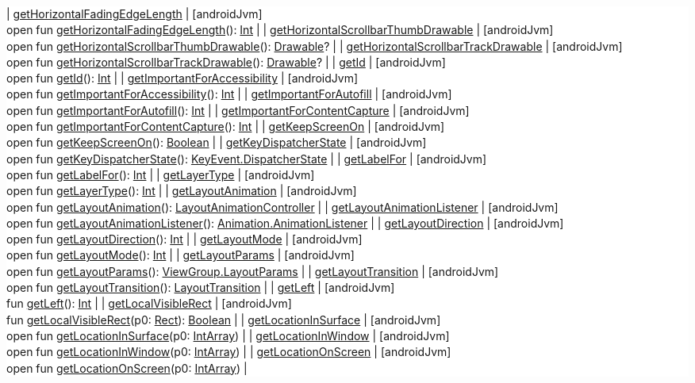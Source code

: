 | [getHorizontalFadingEdgeLength](index.html#-1703961114%2FFunctions%2F378504164) | [androidJvm]<br>open fun [getHorizontalFadingEdgeLength](index.html#-1703961114%2FFunctions%2F378504164)(): [Int](https://kotlinlang.org/api/latest/jvm/stdlib/kotlin/-int/index.html) |
| [getHorizontalScrollbarThumbDrawable](index.html#1143829108%2FFunctions%2F378504164) | [androidJvm]<br>open fun [getHorizontalScrollbarThumbDrawable](index.html#1143829108%2FFunctions%2F378504164)(): [Drawable](https://developer.android.com/reference/kotlin/android/graphics/drawable/Drawable.html)? |
| [getHorizontalScrollbarTrackDrawable](index.html#359773599%2FFunctions%2F378504164) | [androidJvm]<br>open fun [getHorizontalScrollbarTrackDrawable](index.html#359773599%2FFunctions%2F378504164)(): [Drawable](https://developer.android.com/reference/kotlin/android/graphics/drawable/Drawable.html)? |
| [getId](index.html#1783504011%2FFunctions%2F378504164) | [androidJvm]<br>open fun [getId](index.html#1783504011%2FFunctions%2F378504164)(): [Int](https://kotlinlang.org/api/latest/jvm/stdlib/kotlin/-int/index.html) |
| [getImportantForAccessibility](index.html#231353005%2FFunctions%2F378504164) | [androidJvm]<br>open fun [getImportantForAccessibility](index.html#231353005%2FFunctions%2F378504164)(): [Int](https://kotlinlang.org/api/latest/jvm/stdlib/kotlin/-int/index.html) |
| [getImportantForAutofill](index.html#-295419635%2FFunctions%2F378504164) | [androidJvm]<br>open fun [getImportantForAutofill](index.html#-295419635%2FFunctions%2F378504164)(): [Int](https://kotlinlang.org/api/latest/jvm/stdlib/kotlin/-int/index.html) |
| [getImportantForContentCapture](index.html#1395148562%2FFunctions%2F378504164) | [androidJvm]<br>open fun [getImportantForContentCapture](index.html#1395148562%2FFunctions%2F378504164)(): [Int](https://kotlinlang.org/api/latest/jvm/stdlib/kotlin/-int/index.html) |
| [getKeepScreenOn](index.html#213386742%2FFunctions%2F378504164) | [androidJvm]<br>open fun [getKeepScreenOn](index.html#213386742%2FFunctions%2F378504164)(): [Boolean](https://kotlinlang.org/api/latest/jvm/stdlib/kotlin/-boolean/index.html) |
| [getKeyDispatcherState](index.html#-835410981%2FFunctions%2F378504164) | [androidJvm]<br>open fun [getKeyDispatcherState](index.html#-835410981%2FFunctions%2F378504164)(): [KeyEvent.DispatcherState](https://developer.android.com/reference/kotlin/android/view/KeyEvent.DispatcherState.html) |
| [getLabelFor](index.html#1356091121%2FFunctions%2F378504164) | [androidJvm]<br>open fun [getLabelFor](index.html#1356091121%2FFunctions%2F378504164)(): [Int](https://kotlinlang.org/api/latest/jvm/stdlib/kotlin/-int/index.html) |
| [getLayerType](index.html#-2055826359%2FFunctions%2F378504164) | [androidJvm]<br>open fun [getLayerType](index.html#-2055826359%2FFunctions%2F378504164)(): [Int](https://kotlinlang.org/api/latest/jvm/stdlib/kotlin/-int/index.html) |
| [getLayoutAnimation](index.html#-1313785319%2FFunctions%2F378504164) | [androidJvm]<br>open fun [getLayoutAnimation](index.html#-1313785319%2FFunctions%2F378504164)(): [LayoutAnimationController](https://developer.android.com/reference/kotlin/android/view/animation/LayoutAnimationController.html) |
| [getLayoutAnimationListener](index.html#1259457477%2FFunctions%2F378504164) | [androidJvm]<br>open fun [getLayoutAnimationListener](index.html#1259457477%2FFunctions%2F378504164)(): [Animation.AnimationListener](https://developer.android.com/reference/kotlin/android/view/animation/Animation.AnimationListener.html) |
| [getLayoutDirection](index.html#282938111%2FFunctions%2F378504164) | [androidJvm]<br>open fun [getLayoutDirection](index.html#282938111%2FFunctions%2F378504164)(): [Int](https://kotlinlang.org/api/latest/jvm/stdlib/kotlin/-int/index.html) |
| [getLayoutMode](index.html#1092167194%2FFunctions%2F378504164) | [androidJvm]<br>open fun [getLayoutMode](index.html#1092167194%2FFunctions%2F378504164)(): [Int](https://kotlinlang.org/api/latest/jvm/stdlib/kotlin/-int/index.html) |
| [getLayoutParams](index.html#-1298141514%2FFunctions%2F378504164) | [androidJvm]<br>open fun [getLayoutParams](index.html#-1298141514%2FFunctions%2F378504164)(): [ViewGroup.LayoutParams](https://developer.android.com/reference/kotlin/android/view/ViewGroup.LayoutParams.html) |
| [getLayoutTransition](index.html#-731470168%2FFunctions%2F378504164) | [androidJvm]<br>open fun [getLayoutTransition](index.html#-731470168%2FFunctions%2F378504164)(): [LayoutTransition](https://developer.android.com/reference/kotlin/android/animation/LayoutTransition.html) |
| [getLeft](index.html#1075457247%2FFunctions%2F378504164) | [androidJvm]<br>fun [getLeft](index.html#1075457247%2FFunctions%2F378504164)(): [Int](https://kotlinlang.org/api/latest/jvm/stdlib/kotlin/-int/index.html) |
| [getLocalVisibleRect](index.html#-363869121%2FFunctions%2F378504164) | [androidJvm]<br>fun [getLocalVisibleRect](index.html#-363869121%2FFunctions%2F378504164)(p0: [Rect](https://developer.android.com/reference/kotlin/android/graphics/Rect.html)): [Boolean](https://kotlinlang.org/api/latest/jvm/stdlib/kotlin/-boolean/index.html) |
| [getLocationInSurface](index.html#-2025149622%2FFunctions%2F378504164) | [androidJvm]<br>open fun [getLocationInSurface](index.html#-2025149622%2FFunctions%2F378504164)(p0: [IntArray](https://kotlinlang.org/api/latest/jvm/stdlib/kotlin/-int-array/index.html)) |
| [getLocationInWindow](index.html#-51074993%2FFunctions%2F378504164) | [androidJvm]<br>open fun [getLocationInWindow](index.html#-51074993%2FFunctions%2F378504164)(p0: [IntArray](https://kotlinlang.org/api/latest/jvm/stdlib/kotlin/-int-array/index.html)) |
| [getLocationOnScreen](index.html#-2022757371%2FFunctions%2F378504164) | [androidJvm]<br>open fun [getLocationOnScreen](index.html#-2022757371%2FFunctions%2F378504164)(p0: [IntArray](https://kotlinlang.org/api/latest/jvm/stdlib/kotlin/-int-array/index.html)) |